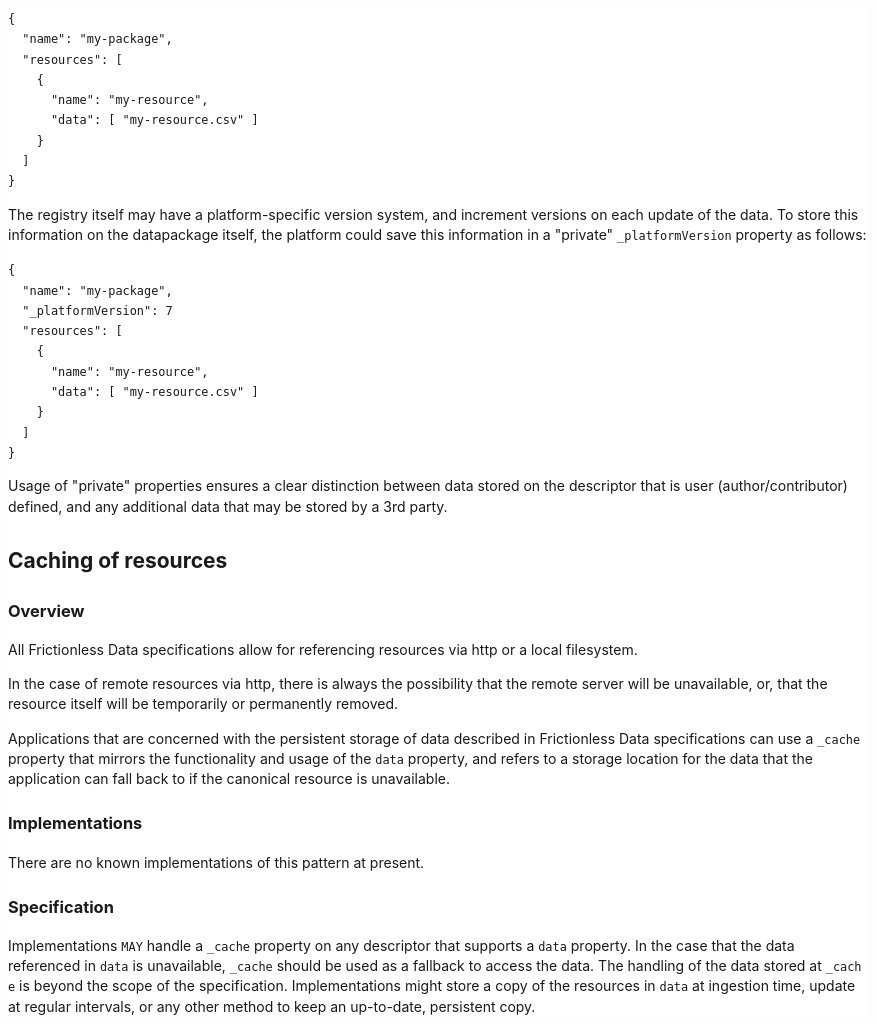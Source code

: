 ```
{
  "name": "my-package",
  "resources": [
    {
      "name": "my-resource",
      "data": [ "my-resource.csv" ]
    }
  ]
}
```

The registry itself may have a platform-specific version system, and increment versions on each update of the data. To store this information on the datapackage itself, the platform could save this information in a "private" `_platformVersion` property as follows:

```
{
  "name": "my-package",
  "_platformVersion": 7
  "resources": [
    {
      "name": "my-resource",
      "data": [ "my-resource.csv" ]
    }
  ]
}
```

Usage of "private" properties ensures a clear distinction between data stored on the descriptor that is user (author/contributor) defined, and any additional data that may be stored by a 3rd party.

## Caching of resources

### Overview

All Frictionless Data specifications allow for referencing resources via http or a local filesystem.

In the case of remote resources via http, there is always the possibility that the remote server will be unavailable, or, that the resource itself will be temporarily or permanently removed.

Applications that are concerned with the persistent storage of data described in Frictionless Data specifications can use a `_cache` property that mirrors the functionality and usage of the `data` property, and refers to a storage location for the data that the application can fall back to if the canonical resource is unavailable.

### Implementations

There are no known implementations of this pattern at present.

### Specification

Implementations `MAY` handle a `_cache` property on any descriptor that supports a `data` property. In the case that the data referenced in `data` is unavailable, `_cache` should be used as a fallback to access the data. The handling of the data stored at `_cache` is beyond the scope of the specification. Implementations might store a copy of the resources in `data` at ingestion time, update at regular intervals, or any other method to keep an up-to-date, persistent copy.


[issues]: https://github.com/frictionlessdata/specs/issues
[repo]: https://github.com/frictionlessdata/specs
[dr]: /data-resource/
[dp]: /data-package/